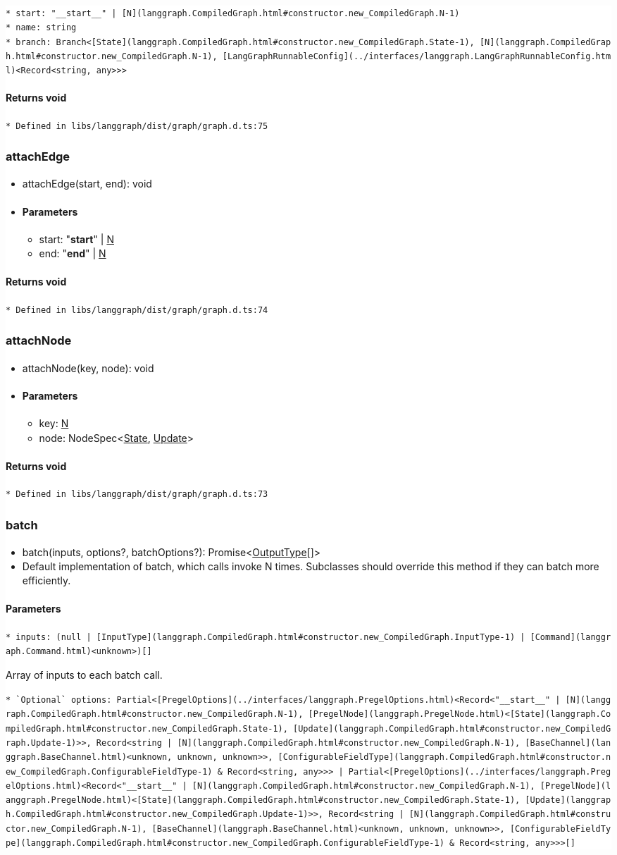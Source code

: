     * start: "__start__" | [N](langgraph.CompiledGraph.html#constructor.new_CompiledGraph.N-1)
    * name: string
    * branch: Branch<[State](langgraph.CompiledGraph.html#constructor.new_CompiledGraph.State-1), [N](langgraph.CompiledGraph.html#constructor.new_CompiledGraph.N-1), [LangGraphRunnableConfig](../interfaces/langgraph.LangGraphRunnableConfig.html)<Record<string, any>>>

#### Returns void

    * Defined in libs/langgraph/dist/graph/graph.d.ts:75



### attachEdge[](#attachEdge)

  * attachEdge(start, end): void[](#attachEdge.attachEdge-1)
  * #### Parameters

    * start: "__start__" | [N](langgraph.CompiledGraph.html#constructor.new_CompiledGraph.N-1)
    * end: "__end__" | [N](langgraph.CompiledGraph.html#constructor.new_CompiledGraph.N-1)

#### Returns void

    * Defined in libs/langgraph/dist/graph/graph.d.ts:74



### attachNode[](#attachNode)

  * attachNode(key, node): void[](#attachNode.attachNode-1)
  * #### Parameters

    * key: [N](langgraph.CompiledGraph.html#constructor.new_CompiledGraph.N-1)
    * node: NodeSpec<[State](langgraph.CompiledGraph.html#constructor.new_CompiledGraph.State-1), [Update](langgraph.CompiledGraph.html#constructor.new_CompiledGraph.Update-1)>

#### Returns void

    * Defined in libs/langgraph/dist/graph/graph.d.ts:73



### batch[](#batch)

  * batch(inputs, options?, batchOptions?): Promise<[OutputType](langgraph.CompiledGraph.html#constructor.new_CompiledGraph.OutputType-1)[]>[](#batch.batch-1)
  * Default implementation of batch, which calls invoke N times. Subclasses should override this method if they can batch more efficiently.

#### Parameters

    * inputs: (null | [InputType](langgraph.CompiledGraph.html#constructor.new_CompiledGraph.InputType-1) | [Command](langgraph.Command.html)<unknown>)[]

Array of inputs to each batch call.

    * `Optional` options: Partial<[PregelOptions](../interfaces/langgraph.PregelOptions.html)<Record<"__start__" | [N](langgraph.CompiledGraph.html#constructor.new_CompiledGraph.N-1), [PregelNode](langgraph.PregelNode.html)<[State](langgraph.CompiledGraph.html#constructor.new_CompiledGraph.State-1), [Update](langgraph.CompiledGraph.html#constructor.new_CompiledGraph.Update-1)>>, Record<string | [N](langgraph.CompiledGraph.html#constructor.new_CompiledGraph.N-1), [BaseChannel](langgraph.BaseChannel.html)<unknown, unknown, unknown>>, [ConfigurableFieldType](langgraph.CompiledGraph.html#constructor.new_CompiledGraph.ConfigurableFieldType-1) & Record<string, any>>> | Partial<[PregelOptions](../interfaces/langgraph.PregelOptions.html)<Record<"__start__" | [N](langgraph.CompiledGraph.html#constructor.new_CompiledGraph.N-1), [PregelNode](langgraph.PregelNode.html)<[State](langgraph.CompiledGraph.html#constructor.new_CompiledGraph.State-1), [Update](langgraph.CompiledGraph.html#constructor.new_CompiledGraph.Update-1)>>, Record<string | [N](langgraph.CompiledGraph.html#constructor.new_CompiledGraph.N-1), [BaseChannel](langgraph.BaseChannel.html)<unknown, unknown, unknown>>, [ConfigurableFieldType](langgraph.CompiledGraph.html#constructor.new_CompiledGraph.ConfigurableFieldType-1) & Record<string, any>>>[]
